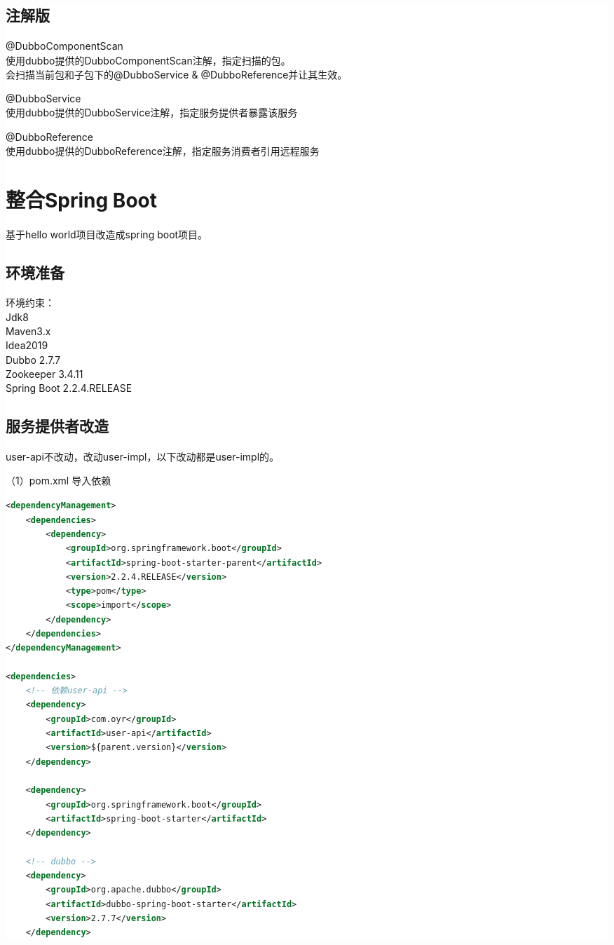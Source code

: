 ## 注解版

@DubboComponentScan  
使用dubbo提供的DubboComponentScan注解，指定扫描的包。  
会扫描当前包和子包下的@DubboService & @DubboReference并让其生效。

@DubboService  
使用dubbo提供的DubboService注解，指定服务提供者暴露该服务

@DubboReference  
使用dubbo提供的DubboReference注解，指定服务消费者引用远程服务

# 整合Spring Boot

基于hello world项目改造成spring boot项目。

## 环境准备

环境约束：  
Jdk8  
Maven3.x  
Idea2019  
Dubbo 2.7.7  
Zookeeper 3.4.11  
Spring Boot 2.2.4.RELEASE

## 服务提供者改造

user-api不改动，改动user-impl，以下改动都是user-impl的。

（1）pom.xml 导入依赖
```xml
<dependencyManagement>
    <dependencies>
        <dependency>
            <groupId>org.springframework.boot</groupId>
            <artifactId>spring-boot-starter-parent</artifactId>
            <version>2.2.4.RELEASE</version>
            <type>pom</type>
            <scope>import</scope>
        </dependency>
    </dependencies>
</dependencyManagement>

<dependencies>
    <!-- 依赖user-api -->
    <dependency>
        <groupId>com.oyr</groupId>
        <artifactId>user-api</artifactId>
        <version>${parent.version}</version>
    </dependency>

    <dependency>
        <groupId>org.springframework.boot</groupId>
        <artifactId>spring-boot-starter</artifactId>
    </dependency>

    <!-- dubbo -->
    <dependency>
        <groupId>org.apache.dubbo</groupId>
        <artifactId>dubbo-spring-boot-starter</artifactId>
        <version>2.7.7</version>
    </dependency>
```